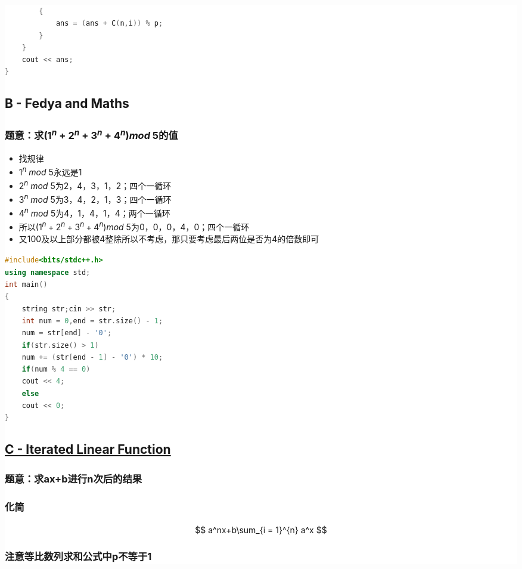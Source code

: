 ```c++
		{
			ans = (ans + C(n,i)) % p;
		}
	}
	cout << ans;
}
```

## B - Fedya and Maths

### 题意：求$(1^n+2^n+3^n+4^n)mod\ 5$的值

* 找规律
* $1^n\ mod\ 5$永远是1
* $2^n\ mod\ 5$为2，4，3，1，2；四个一循环
* $3^n\ mod\ 5$为3，4，2，1，3；四个一循环
* $4^n\ mod\ 5$为4，1，4，1，4；两个一循环
* 所以$(1^n+2^n+3^n+4^n)mod\ 5$为0，0，0，4，0；四个一循环
* 又100及以上部分都被4整除所以不考虑，那只要考虑最后两位是否为4的倍数即可

```c++
#include<bits/stdc++.h>
using namespace std;
int main()
{
	string str;cin >> str;
	int num = 0,end = str.size() - 1;
	num = str[end] - '0';
	if(str.size() > 1)
	num += (str[end - 1] - '0') * 10;
	if(num % 4 == 0)
	cout << 4;
	else
	cout << 0;
}
```

## [C - Iterated Linear Function](https://vjudge.csgrandeur.cn/contest/542598#problem/C)

### 题意：求ax+b进行n次后的结果

### 化简

$$
a^nx+b\sum_{i = 1}^{n} a^x
$$

### 注意等比数列求和公式中p不等于1
